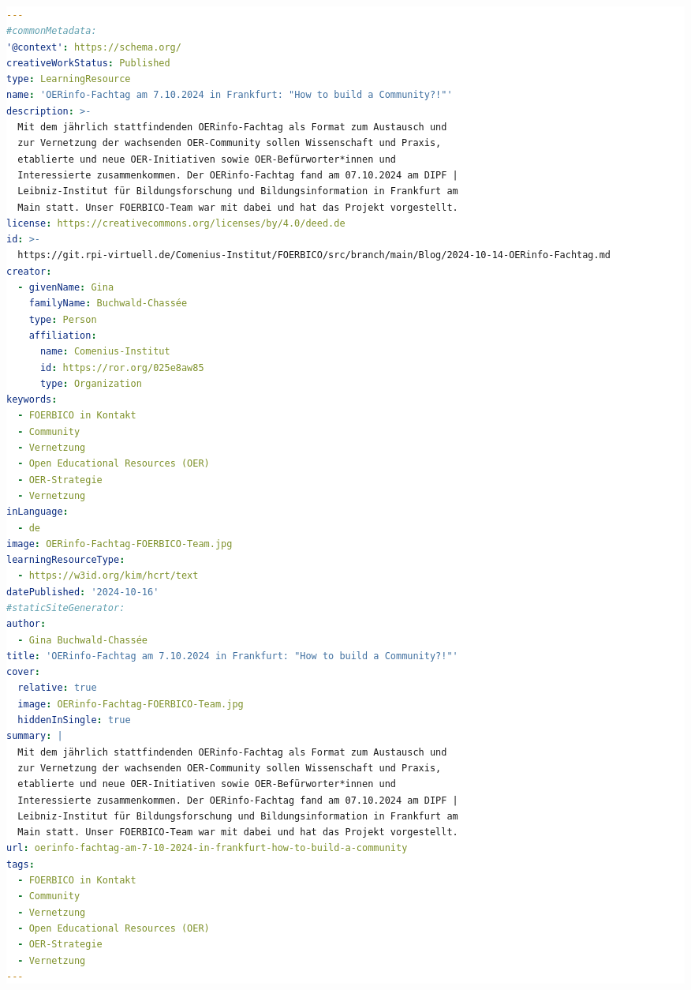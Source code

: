 ```yaml
---
#commonMetadata:
'@context': https://schema.org/
creativeWorkStatus: Published
type: LearningResource
name: 'OERinfo-Fachtag am 7.10.2024 in Frankfurt: "How to build a Community?!"'
description: >-
  Mit dem jährlich stattfindenden OERinfo-Fachtag als Format zum Austausch und
  zur Vernetzung der wachsenden OER-Community sollen Wissenschaft und Praxis,
  etablierte und neue OER-Initiativen sowie OER-Befürworter*innen und
  Interessierte zusammenkommen. Der OERinfo-Fachtag fand am 07.10.2024 am DIPF |
  Leibniz-Institut für Bildungsforschung und Bildungsinformation in Frankfurt am
  Main statt. Unser FOERBICO-Team war mit dabei und hat das Projekt vorgestellt.
license: https://creativecommons.org/licenses/by/4.0/deed.de
id: >-
  https://git.rpi-virtuell.de/Comenius-Institut/FOERBICO/src/branch/main/Blog/2024-10-14-OERinfo-Fachtag.md
creator:
  - givenName: Gina
    familyName: Buchwald-Chassée
    type: Person
    affiliation:
      name: Comenius-Institut
      id: https://ror.org/025e8aw85
      type: Organization
keywords:
  - FOERBICO in Kontakt
  - Community
  - Vernetzung
  - Open Educational Resources (OER)
  - OER-Strategie
  - Vernetzung
inLanguage:
  - de
image: OERinfo-Fachtag-FOERBICO-Team.jpg
learningResourceType:
  - https://w3id.org/kim/hcrt/text
datePublished: '2024-10-16'
#staticSiteGenerator:
author:
  - Gina Buchwald-Chassée
title: 'OERinfo-Fachtag am 7.10.2024 in Frankfurt: "How to build a Community?!"'
cover:
  relative: true
  image: OERinfo-Fachtag-FOERBICO-Team.jpg
  hiddenInSingle: true
summary: |
  Mit dem jährlich stattfindenden OERinfo-Fachtag als Format zum Austausch und
  zur Vernetzung der wachsenden OER-Community sollen Wissenschaft und Praxis,
  etablierte und neue OER-Initiativen sowie OER-Befürworter*innen und
  Interessierte zusammenkommen. Der OERinfo-Fachtag fand am 07.10.2024 am DIPF |
  Leibniz-Institut für Bildungsforschung und Bildungsinformation in Frankfurt am
  Main statt. Unser FOERBICO-Team war mit dabei und hat das Projekt vorgestellt.
url: oerinfo-fachtag-am-7-10-2024-in-frankfurt-how-to-build-a-community
tags:
  - FOERBICO in Kontakt
  - Community
  - Vernetzung
  - Open Educational Resources (OER)
  - OER-Strategie
  - Vernetzung
---
```